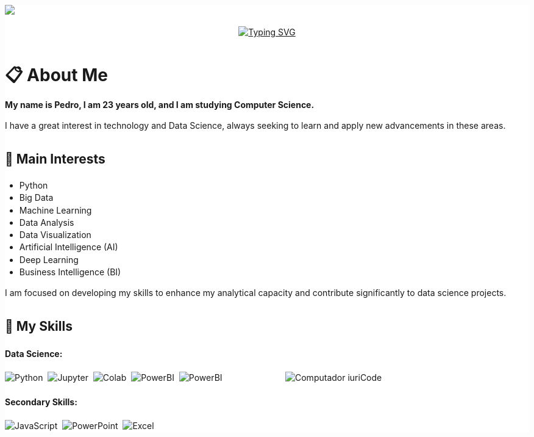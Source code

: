 <img width=100% src="https://capsule-render.vercel.app/api?type=waving&color=8F0D87&height=120&animation=twinkling&rotate=0&reversal=false&descAlign=50&textBg=false&fontAlign=50"/>

<p align="center">
  <a href="https://git.io/typing-svg"><img src="https://readme-typing-svg.demolab.com?font=Fira+Code&weight=700&size=25&pause=1000&color=E6EDF3&center=true&vCenter=true&repeat=false&random=false&width=435&lines=Hello+World!+%3A)" alt="Typing SVG" /></a>
</p>

<p align="center">
<p>
  
# 📋 About Me

**My name is Pedro, I am 23 years old, and I am studying Computer Science.**

I have a great interest in technology and Data Science, always seeking to learn and apply new advancements in these areas.

## 📌 Main Interests

- Python
- Big Data
- Machine Learning
- Data Analysis
- Data Visualization
- Artificial Intelligence (AI)
- Deep Learning
- Business Intelligence (BI)

I am focused on developing my skills to enhance my analytical capacity and contribute significantly to data science projects.


## 🔎 My Skills

#### Data Science:

![Python](https://img.shields.io/badge/Python-14354C?style=for-the-badge&logo=python&logoColor=white)&nbsp;
![Jupyter](https://img.shields.io/badge/Jupyter-F37626.svg?&style=for-the-badge&logo=Jupyter&logoColor=white)&nbsp;
![Colab](https://img.shields.io/badge/Colab-F9AB00?style=for-the-badge&logo=googlecolab&color=525252)&nbsp;
![PowerBI](https://img.shields.io/badge/PowerBI-F2C811?style=for-the-badge&logo=Power%20BI&logoColor=white)&nbsp;
![PowerBI](https://img.shields.io/badge/Pandas-2C2D72?style=for-the-badge&logo=pandas&logoColor=white)&nbsp;
<img src="https://raw.githubusercontent.com/MicaelliMedeiros/micaellimedeiros/master/image/computer-illustration.png" min-width="400px" max-width="400px" width="400px" align="right" alt="Computador iuriCode">

#### Secondary Skills:

![JavaScript](https://img.shields.io/badge/JavaScript-F7DF1E?style=for-the-badge&logo=javascript&logoColor=black)&nbsp;
![PowerPoint](https://img.shields.io/badge/Microsoft_PowerPoint-B7472A?style=for-the-badge&logo=microsoft-powerpoint&logoColor=white)&nbsp;
![Excel](https://img.shields.io/badge/Microsoft_Excel-217346?style=for-the-badge&logo=microsoft-excel&logoColor=white)&nbsp;
